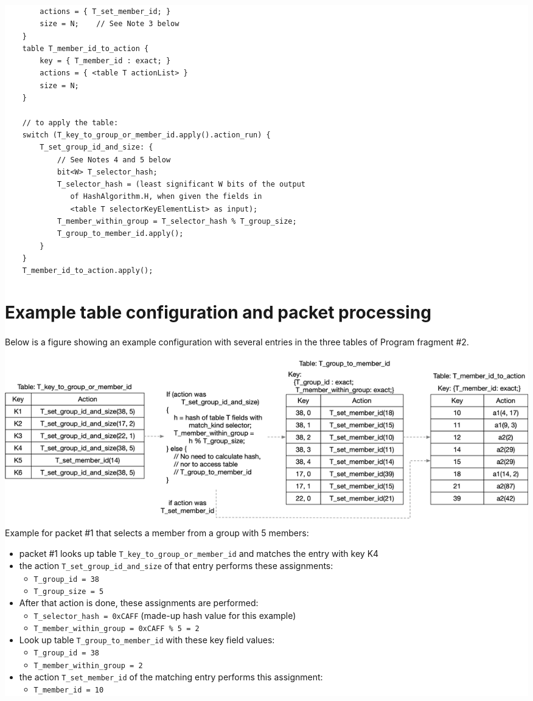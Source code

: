 ```
        actions = { T_set_member_id; }
        size = N;    // See Note 3 below
    }
    table T_member_id_to_action {
        key = { T_member_id : exact; }
        actions = { <table T actionList> }
        size = N;
    }

    // to apply the table:
    switch (T_key_to_group_or_member_id.apply().action_run) {
        T_set_group_id_and_size: {
            // See Notes 4 and 5 below
            bit<W> T_selector_hash;
            T_selector_hash = (least significant W bits of the output
               of HashAlgorithm.H, when given the fields in
               <table T selectorKeyElementList> as input);
            T_member_within_group = T_selector_hash % T_group_size;
            T_group_to_member_id.apply();
        }
    }
    T_member_id_to_action.apply();
```


# Example table configuration and packet processing

Below is a figure showing an example configuration with several
entries in the three tables of Program fragment #2.

<img src="figures/action-selector-variant1-example.png" alt="Example table configuration for 'variant 1' 3-table implementation of a P4 action selector" width="900" align="middle">

Example for packet #1 that selects a member from a group with 5
members:

+ packet #1 looks up table `T_key_to_group_or_member_id` and matches
  the entry with key K4
+ the action `T_set_group_id_and_size` of that entry performs these
  assignments:
  + `T_group_id = 38`
  + `T_group_size = 5`
+ After that action is done, these assignments are performed:
  + `T_selector_hash = 0xCAFF` (made-up hash value for this example)
  + `T_member_within_group = 0xCAFF % 5 = 2`
+ Look up table `T_group_to_member_id` with these key field values:
  + `T_group_id = 38`
  + `T_member_within_group = 2`
+ the action `T_set_member_id` of the matching entry performs this
  assignment:
  + `T_member_id = 10`